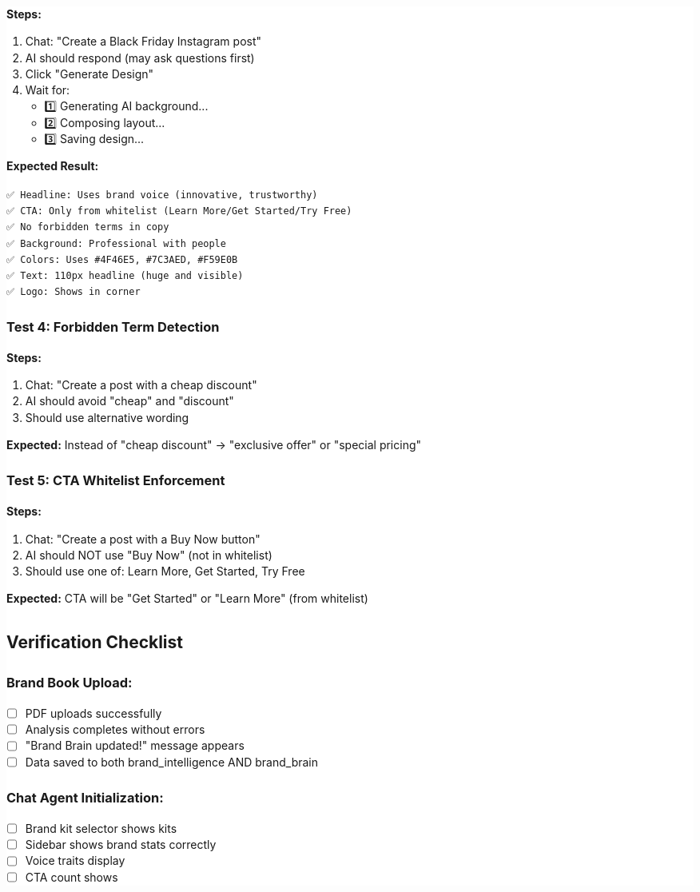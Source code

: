 **Steps:**
1. Chat: "Create a Black Friday Instagram post"
2. AI should respond (may ask questions first)
3. Click "Generate Design"
4. Wait for:
   - 1️⃣ Generating AI background...
   - 2️⃣ Composing layout...
   - 3️⃣ Saving design...

**Expected Result:**
```
✅ Headline: Uses brand voice (innovative, trustworthy)
✅ CTA: Only from whitelist (Learn More/Get Started/Try Free)
✅ No forbidden terms in copy
✅ Background: Professional with people
✅ Colors: Uses #4F46E5, #7C3AED, #F59E0B
✅ Text: 110px headline (huge and visible)
✅ Logo: Shows in corner
```

### Test 4: Forbidden Term Detection

**Steps:**
1. Chat: "Create a post with a cheap discount"
2. AI should avoid "cheap" and "discount"
3. Should use alternative wording

**Expected:**
Instead of "cheap discount" → "exclusive offer" or "special pricing"

### Test 5: CTA Whitelist Enforcement

**Steps:**
1. Chat: "Create a post with a Buy Now button"
2. AI should NOT use "Buy Now" (not in whitelist)
3. Should use one of: Learn More, Get Started, Try Free

**Expected:**
CTA will be "Get Started" or "Learn More" (from whitelist)

## Verification Checklist

### Brand Book Upload:
- [ ] PDF uploads successfully
- [ ] Analysis completes without errors
- [ ] "Brand Brain updated!" message appears
- [ ] Data saved to both brand_intelligence AND brand_brain

### Chat Agent Initialization:
- [ ] Brand kit selector shows kits
- [ ] Sidebar shows brand stats correctly
- [ ] Voice traits display
- [ ] CTA count shows
